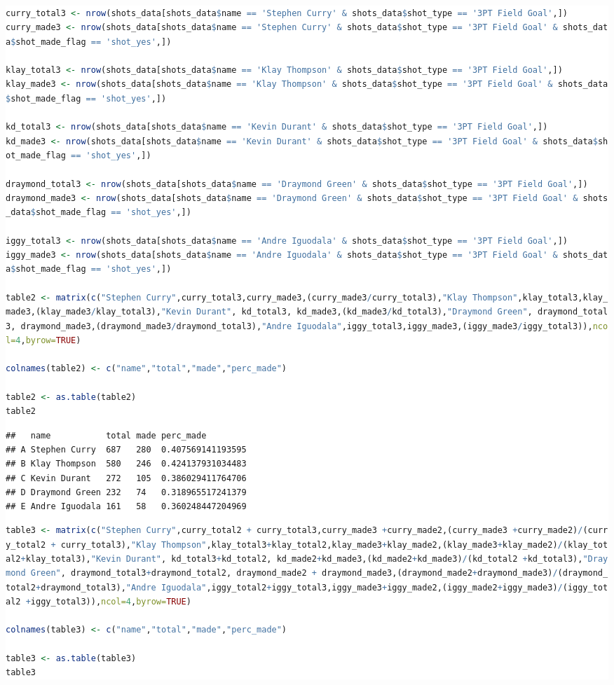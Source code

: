 ``` r
curry_total3 <- nrow(shots_data[shots_data$name == 'Stephen Curry' & shots_data$shot_type == '3PT Field Goal',])
curry_made3 <- nrow(shots_data[shots_data$name == 'Stephen Curry' & shots_data$shot_type == '3PT Field Goal' & shots_data$shot_made_flag == 'shot_yes',])

klay_total3 <- nrow(shots_data[shots_data$name == 'Klay Thompson' & shots_data$shot_type == '3PT Field Goal',])
klay_made3 <- nrow(shots_data[shots_data$name == 'Klay Thompson' & shots_data$shot_type == '3PT Field Goal' & shots_data$shot_made_flag == 'shot_yes',])

kd_total3 <- nrow(shots_data[shots_data$name == 'Kevin Durant' & shots_data$shot_type == '3PT Field Goal',])
kd_made3 <- nrow(shots_data[shots_data$name == 'Kevin Durant' & shots_data$shot_type == '3PT Field Goal' & shots_data$shot_made_flag == 'shot_yes',])

draymond_total3 <- nrow(shots_data[shots_data$name == 'Draymond Green' & shots_data$shot_type == '3PT Field Goal',])
draymond_made3 <- nrow(shots_data[shots_data$name == 'Draymond Green' & shots_data$shot_type == '3PT Field Goal' & shots_data$shot_made_flag == 'shot_yes',])

iggy_total3 <- nrow(shots_data[shots_data$name == 'Andre Iguodala' & shots_data$shot_type == '3PT Field Goal',])
iggy_made3 <- nrow(shots_data[shots_data$name == 'Andre Iguodala' & shots_data$shot_type == '3PT Field Goal' & shots_data$shot_made_flag == 'shot_yes',])

table2 <- matrix(c("Stephen Curry",curry_total3,curry_made3,(curry_made3/curry_total3),"Klay Thompson",klay_total3,klay_made3,(klay_made3/klay_total3),"Kevin Durant", kd_total3, kd_made3,(kd_made3/kd_total3),"Draymond Green", draymond_total3, draymond_made3,(draymond_made3/draymond_total3),"Andre Iguodala",iggy_total3,iggy_made3,(iggy_made3/iggy_total3)),ncol=4,byrow=TRUE)

colnames(table2) <- c("name","total","made","perc_made")

table2 <- as.table(table2)
table2 
```

    ##   name           total made perc_made        
    ## A Stephen Curry  687   280  0.407569141193595
    ## B Klay Thompson  580   246  0.424137931034483
    ## C Kevin Durant   272   105  0.386029411764706
    ## D Draymond Green 232   74   0.318965517241379
    ## E Andre Iguodala 161   58   0.360248447204969

``` r
table3 <- matrix(c("Stephen Curry",curry_total2 + curry_total3,curry_made3 +curry_made2,(curry_made3 +curry_made2)/(curry_total2 + curry_total3),"Klay Thompson",klay_total3+klay_total2,klay_made3+klay_made2,(klay_made3+klay_made2)/(klay_total2+klay_total3),"Kevin Durant", kd_total3+kd_total2, kd_made2+kd_made3,(kd_made2+kd_made3)/(kd_total2 +kd_total3),"Draymond Green", draymond_total3+draymond_total2, draymond_made2 + draymond_made3,(draymond_made2+draymond_made3)/(draymond_total2+draymond_total3),"Andre Iguodala",iggy_total2+iggy_total3,iggy_made3+iggy_made2,(iggy_made2+iggy_made3)/(iggy_total2 +iggy_total3)),ncol=4,byrow=TRUE)

colnames(table3) <- c("name","total","made","perc_made")

table3 <- as.table(table3)
table3 
```
